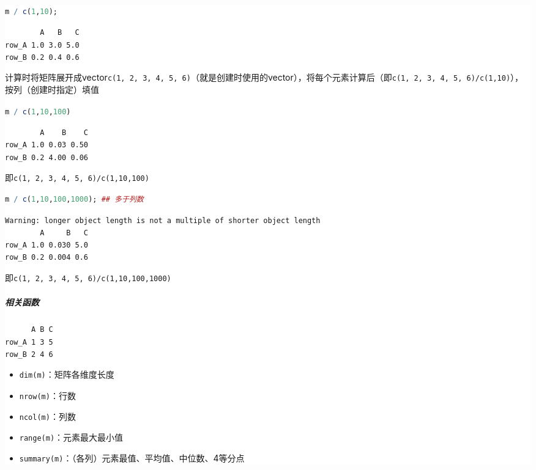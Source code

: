 
``` r
m / c(1,10);
```


```
        A   B   C
row_A 1.0 3.0 5.0
row_B 0.2 0.4 0.6
```


计算时将矩阵展开成vector`c(1, 2, 3, 4, 5, 6)`（就是创建时使用的vector），将每个元素计算后（即`c(1, 2, 3, 4, 5, 6)/c(1,10)`），按列（创建时指定）填值

``` r
m / c(1,10,100)
```


```
        A    B    C
row_A 1.0 0.03 0.50
row_B 0.2 4.00 0.06
```


即`c(1, 2, 3, 4, 5, 6)/c(1,10,100)`

``` r
m / c(1,10,100,1000); ## 多于列数
```


```
Warning: longer object length is not a multiple of shorter object length
        A     B   C
row_A 1.0 0.030 5.0
row_B 0.2 0.004 0.6
```


即`c(1, 2, 3, 4, 5, 6)/c(1,10,100,1000)`

##### 相关函数

``` 
      A B C
row_A 1 3 5
row_B 2 4 6
```


- `dim(m)`：矩阵各维度长度

- `nrow(m)`：行数

- `ncol(m)`：列数

- `range(m)`：元素最大最小值

- `summary(m)`：（各列）元素最值、平均值、中位数、4等分点
